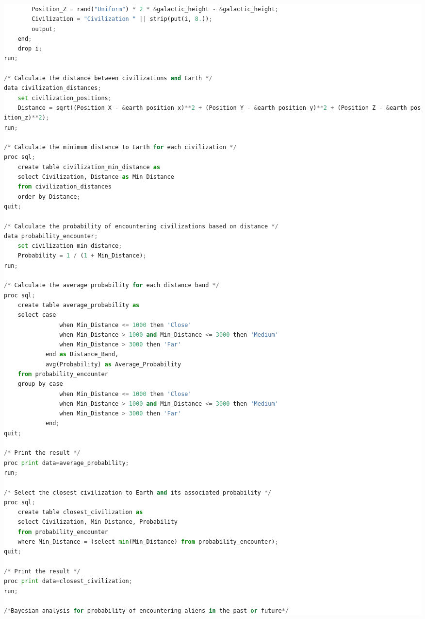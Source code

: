 ```py
        Position_Z = rand("Uniform") * 2 * &galactic_height - &galactic_height;
        Civilization = "Civilization " || strip(put(i, 8.));
        output;
    end;
    drop i;
run;

/* Calculate the distance between civilizations and Earth */
data civilization_distances;
    set civilization_positions;
    Distance = sqrt((Position_X - &earth_position_x)**2 + (Position_Y - &earth_position_y)**2 + (Position_Z - &earth_position_z)**2);
run;

/* Calculate the minimum distance to Earth for each civilization */
proc sql;
    create table civilization_min_distance as
    select Civilization, Distance as Min_Distance
    from civilization_distances
    order by Distance;
quit;

/* Calculate the probability of encountering civilizations based on distance */
data probability_encounter;
    set civilization_min_distance;
    Probability = 1 / (1 + Min_Distance);
run;

/* Calculate the average probability for each distance band */
proc sql;
    create table average_probability as
    select case
                when Min_Distance <= 1000 then 'Close'
                when Min_Distance > 1000 and Min_Distance <= 3000 then 'Medium'
                when Min_Distance > 3000 then 'Far'
            end as Distance_Band,
            avg(Probability) as Average_Probability
    from probability_encounter
    group by case
                when Min_Distance <= 1000 then 'Close'
                when Min_Distance > 1000 and Min_Distance <= 3000 then 'Medium'
                when Min_Distance > 3000 then 'Far'
            end;
quit;

/* Print the result */
proc print data=average_probability;
run;

/* Select the closest civilization to Earth and its associated probability */
proc sql;
    create table closest_civilization as
    select Civilization, Min_Distance, Probability
    from probability_encounter
    where Min_Distance = (select min(Min_Distance) from probability_encounter);
quit;

/* Print the result */
proc print data=closest_civilization;
run;

/*Bayesian analysis for probability of encountering aliens in the past or future*/

```